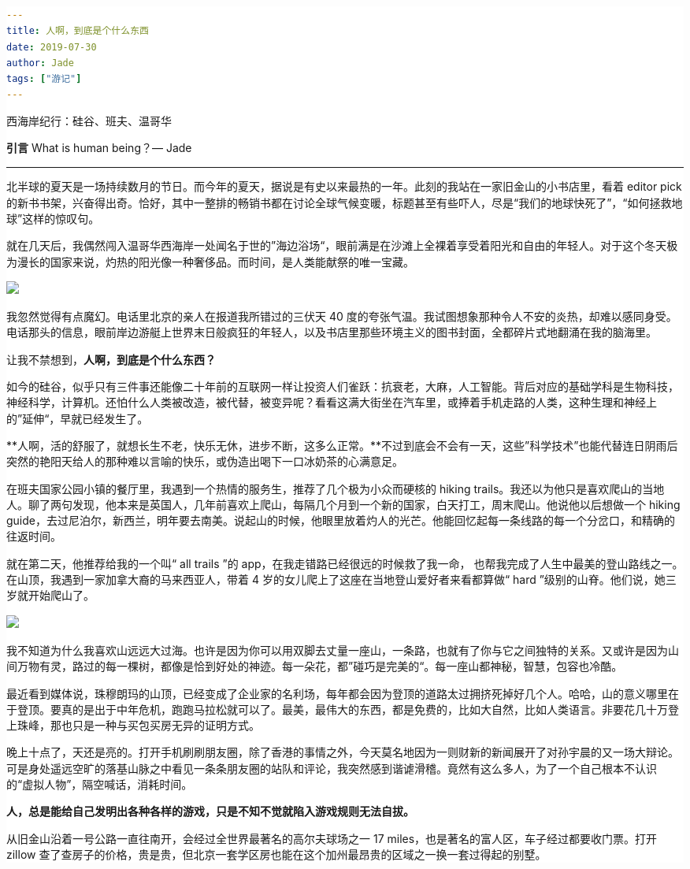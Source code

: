 ```yaml
---
title: 人啊，到底是个什么东西
date: 2019-07-30
author: Jade
tags: ["游记"]
---
```


西海岸纪行：硅谷、班夫、温哥华





**引言**  What is human being？— Jade

- - - - - 

北半球的夏天是⼀场持续数月的节⽇。⽽今年的夏天，据说是有史以来最热的⼀年。此刻的我站在⼀家旧⾦⼭的⼩书店⾥，看着 editor pick 的新书书架，兴奋得出奇。恰好，其中⼀整排的畅销书都在讨论全球气候变暖，标题甚⾄有些吓⼈，尽是“我们的地球快死了”，“如何拯救地球”这样的惊叹句。

就在⼏天后，我偶然闯⼊温哥华⻄海岸⼀处闻名于世的”海边浴场“，眼前满是在沙滩上全裸着享受着阳光和自由的年轻⼈。对于这个冬天极为漫⻓的国家来说，灼热的阳光像⼀种奢侈品。⽽时间，是人类能献祭的唯一宝藏。

![](http://ww4.sinaimg.cn/large/006tNc79ly1g5hojl7vwpj30u014678l.jpg)

我忽然觉得有点魔幻。电话⾥北京的亲⼈在报道我所错过的三伏天 40 度的夸张⽓温。我试图想象那种令⼈不安的炎热，却难以感同身受。电话那头的信息，眼前岸边游艇上世界末⽇般疯狂的年轻⼈，以及书店⾥那些环境主义的图书封⾯，全都碎⽚式地翻涌在我的脑海⾥。

让我不禁想到，**⼈啊，到底是个什么东⻄？**

如今的硅⾕，似乎只有三件事还能像⼆⼗年前的互联⽹一样让投资⼈们雀跃：抗衰⽼，⼤麻，⼈⼯智能。背后对应的基础学科是⽣物科技，神经科学，计算机。还怕什么⼈类被改造，被代替，被变异呢？看看这满⼤街坐在汽车⾥，或捧着⼿机走路的人类，这种⽣理和神经上的”延伸“，早就已经发⽣了。

**人啊，活的舒服了，就想长生不老，快乐无休，进步不断，这多么正常。**不过到底会不会有⼀天，这些”科学技术”也能代替连⽇阴⾬后突然的艳阳天给⼈的那种难以言喻的快乐，或伪造出喝下⼀⼝冰奶茶的心满意⾜。

在班夫国家公园⼩镇的餐厅⾥，我遇到⼀个热情的服务⽣，推荐了⼏个极为小众⽽硬核的 hiking trails。我还以为他只是喜欢爬⼭的当地⼈。聊了两句发现，他本来是英国⼈，⼏年前喜欢上爬⼭，每隔⼏个⽉到⼀个新的国家，⽩天打⼯，周末爬⼭。他说他以后想做⼀个 hiking guide，去过尼泊尔，新⻄兰，明年要去南美。说起⼭的时候，他眼里放着灼人的光芒。他能回忆起每⼀条线路的每⼀个分岔⼝，和精确的往返时间。

就在第⼆天，他推荐给我的⼀个叫“ all trails ”的 app，在我⾛错路已经很远的时候救了我⼀命， 也帮我完成了人⽣中最美的登山路线之一。在山顶，我遇到⼀家加拿⼤裔的⻢来西亚人，带着 4 岁的女儿爬上了这座在当地登⼭爱好者来看都算做“ hard ”级别的⼭脊。他们说，她三岁就开始爬⼭了。

![](http://ww2.sinaimg.cn/large/006tNc79ly1g5hokxa1arj30u00mbgpw.jpg)

我不知道为什么我喜欢山远远⼤过海。也许是因为你可以⽤双脚去丈量⼀座⼭，⼀条路，也就有了你与它之间独特的关系。⼜或许是因为山间万物有灵，路过的每⼀棵树，都像是恰到好处的神迹。每⼀朵花，都”碰巧是完美的“。每⼀座⼭都神秘，智慧，包容也冷酷。

最近看到媒体说，珠穆朗玛的⼭顶，已经变成了企业家的名利场，每年都会因为登顶的道路太过拥挤死掉好⼏个⼈。哈哈，⼭的意义哪里在于登顶。要真的是出于中年危机，跑跑⻢拉松就可以了。最美，最伟⼤的东⻄，都是免费的，比如⼤⾃然，⽐如人类语⾔。⾮要花几十万登上珠峰，那也只是⼀种与买包买房无异的证明方式。

晚上⼗点了，天还是亮的。打开⼿机刷刷朋友圈，除了⾹港的事情之外，今天莫名地因为⼀则财新的新闻展开了对孙宇晨的⼜⼀场⼤辩论。可是身处遥远空旷的落基山脉之中看见⼀条条朋友圈的站队和评论，我突然感到谐谑滑稽。竟然有这么多⼈，为了⼀个自己根本不认识的“虚拟⼈物”，隔空喊话，消耗时间。

**⼈，总是能给自己发明出各种各样的游戏，只是不知不觉就陷⼊游戏规则无法自拔。**

从旧金山沿着⼀号公路⼀直往南开，会经过全世界最著名的⾼尔夫球场之⼀ 17 miles，也是著名的富⼈区，⻋⼦经过都要收门票。打开 zillow 查了查房⼦的价格，贵是贵，但北京⼀套学区房也能在这个加州最昂贵的区域之⼀换⼀套过得起的别墅。

